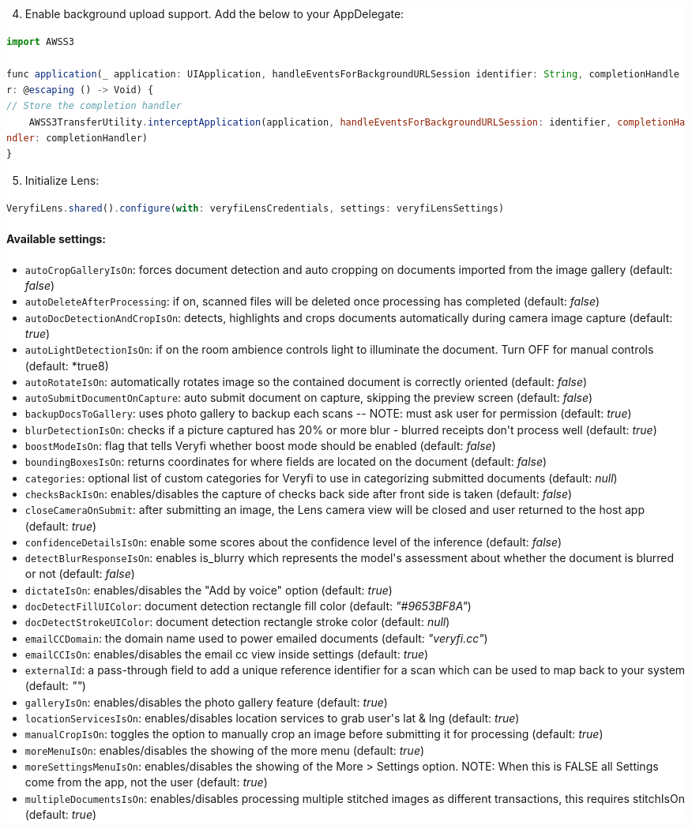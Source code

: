 4. Enable background upload support. Add the below to your AppDelegate:
```js
import AWSS3

func application(_ application: UIApplication, handleEventsForBackgroundURLSession identifier: String, completionHandler: @escaping () -> Void) {
// Store the completion handler
    AWSS3TransferUtility.interceptApplication(application, handleEventsForBackgroundURLSession: identifier, completionHandler: completionHandler)
}
```

5. Initialize Lens:
```js
VeryfiLens.shared().configure(with: veryfiLensCredentials, settings: veryfiLensSettings)
```

#### Available settings:
- `autoCropGalleryIsOn`: forces document detection and auto cropping on documents imported from the image gallery (default: *false*)
- `autoDeleteAfterProcessing`: if on, scanned files will be deleted once processing has completed (default: *false*)
- `autoDocDetectionAndCropIsOn`: detects, highlights and crops documents automatically during camera image capture (default: *true*)
- `autoLightDetectionIsOn`: if on the room ambience controls light to illuminate the document. Turn OFF for manual controls (default: *true8)
- `autoRotateIsOn`: automatically rotates image so the contained document is correctly oriented (default: *false*)
- `autoSubmitDocumentOnCapture`: auto submit document on capture, skipping the preview screen (default: *false*)
- `backupDocsToGallery`: uses photo gallery to backup each scans -- NOTE: must ask user for permission (default: *true*)
- `blurDetectionIsOn`: checks if a picture captured has 20% or more blur - blurred receipts don't process well (default: *true*)
- `boostModeIsOn`: flag that tells Veryfi whether boost mode should be enabled (default: *false*)
- `boundingBoxesIsOn`: returns coordinates for where fields are located on the document (default: *false*)
- `categories`: optional list of custom categories for Veryfi to use in categorizing submitted documents (default: *null*)
- `checksBackIsOn`: enables/disables the capture of checks back side after front side is taken (default: *false*)
- `closeCameraOnSubmit`: after submitting an image, the Lens camera view will be closed and user returned to the host app (default: *true*)
- `confidenceDetailsIsOn`: enable some scores about the confidence level of the inference (default: *false*)
- `detectBlurResponseIsOn`: enables is_blurry which represents the model's assessment about whether the document is blurred or not (default: *false*)
- `dictateIsOn`: enables/disables the "Add by voice" option (default: *true*)
- `docDetectFillUIColor`: document detection rectangle fill color (default: *"#9653BF8A"*)
- `docDetectStrokeUIColor`: document detection rectangle stroke color (default: *null*)
- `emailCCDomain`: the domain name used to power emailed documents (default: *"veryfi.cc"*)
- `emailCCIsOn`: enables/disables the email cc view inside settings (default: *true*)
- `externalId`: a pass-through field to add a unique reference identifier for a scan which can be used to map back to your system (default: *""*)
- `galleryIsOn`: enables/disables the photo gallery feature (default: *true*)
- `locationServicesIsOn`: enables/disables location services to grab user's lat & lng (default: *true*)
- `manualCropIsOn`: toggles the option to manually crop an image before submitting it for processing (default: *true*)
- `moreMenuIsOn`: enables/disables the showing of the more menu (default: *true*)
- `moreSettingsMenuIsOn`: enables/disables the showing of the More > Settings option. NOTE: When this is FALSE all Settings come from the app, not the user (default: *true*)
- `multipleDocumentsIsOn`: enables/disables processing multiple stitched images as different transactions, this requires stitchIsOn (default: *true*)